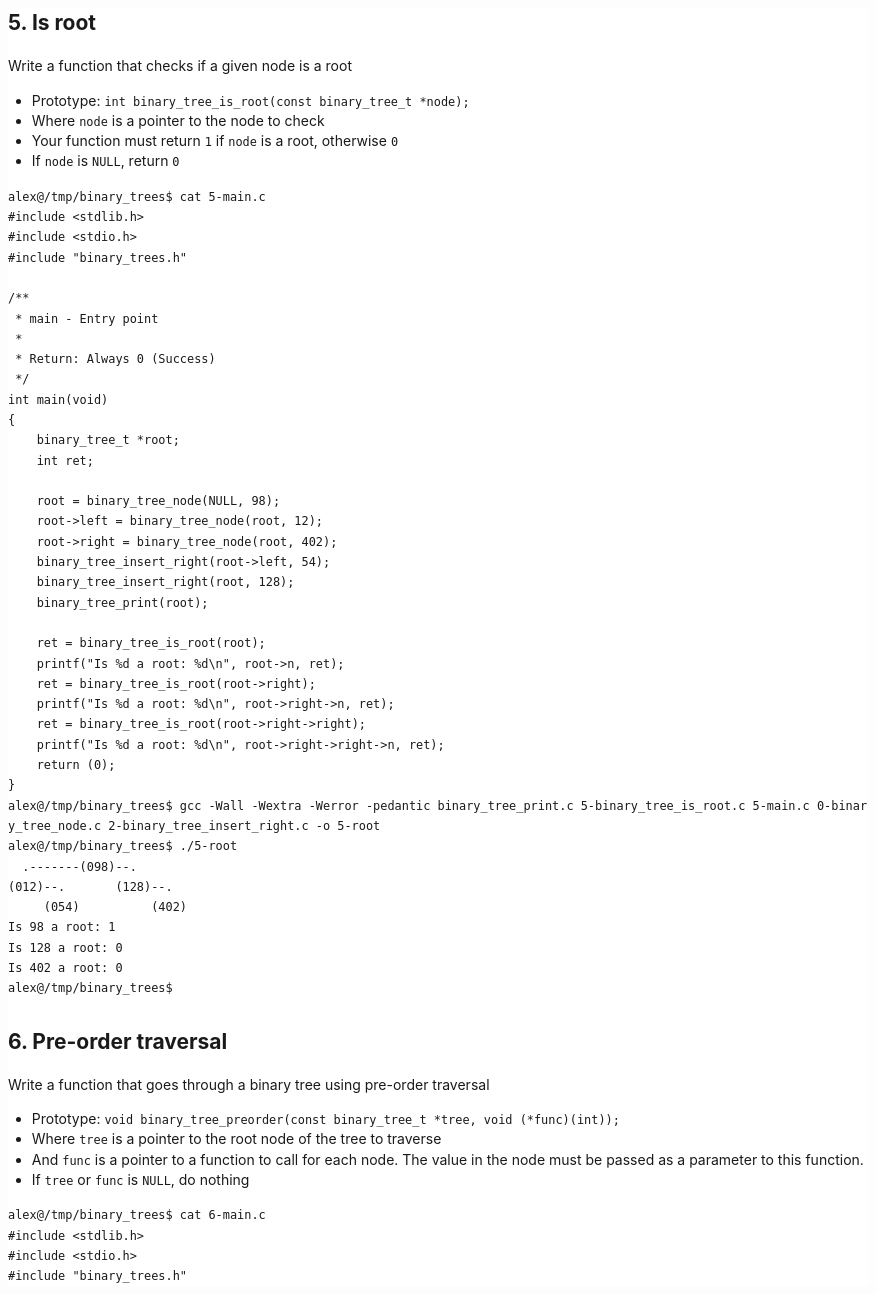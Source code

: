 ## 5. Is root
Write a function that checks if a given node is a root
* Prototype: ```int binary_tree_is_root(const binary_tree_t *node);```
* Where ```node``` is a pointer to the node to check
* Your function must return ```1``` if ```node``` is a root, otherwise ```0```
* If ```node``` is ```NULL```, return ```0```
```
alex@/tmp/binary_trees$ cat 5-main.c 
#include <stdlib.h>
#include <stdio.h>
#include "binary_trees.h"

/**
 * main - Entry point
 *
 * Return: Always 0 (Success)
 */
int main(void)
{
    binary_tree_t *root;
    int ret;

    root = binary_tree_node(NULL, 98);
    root->left = binary_tree_node(root, 12);
    root->right = binary_tree_node(root, 402);
    binary_tree_insert_right(root->left, 54);
    binary_tree_insert_right(root, 128);
    binary_tree_print(root);

    ret = binary_tree_is_root(root);
    printf("Is %d a root: %d\n", root->n, ret);
    ret = binary_tree_is_root(root->right);
    printf("Is %d a root: %d\n", root->right->n, ret);
    ret = binary_tree_is_root(root->right->right);
    printf("Is %d a root: %d\n", root->right->right->n, ret);
    return (0);
}
alex@/tmp/binary_trees$ gcc -Wall -Wextra -Werror -pedantic binary_tree_print.c 5-binary_tree_is_root.c 5-main.c 0-binary_tree_node.c 2-binary_tree_insert_right.c -o 5-root
alex@/tmp/binary_trees$ ./5-root 
  .-------(098)--.
(012)--.       (128)--.
     (054)          (402)
Is 98 a root: 1
Is 128 a root: 0
Is 402 a root: 0
alex@/tmp/binary_trees$
```

## 6. Pre-order traversal
Write a function that goes through a binary tree using pre-order traversal
* Prototype: ```void binary_tree_preorder(const binary_tree_t *tree, void (*func)(int));```
* Where ```tree``` is a pointer to the root node of the tree to traverse
* And ```func``` is a pointer to a function to call for each node. The value in the node must be passed as a parameter to this function.
* If ```tree``` or ```func``` is ```NULL```, do nothing
```
alex@/tmp/binary_trees$ cat 6-main.c
#include <stdlib.h>
#include <stdio.h>
#include "binary_trees.h"

```